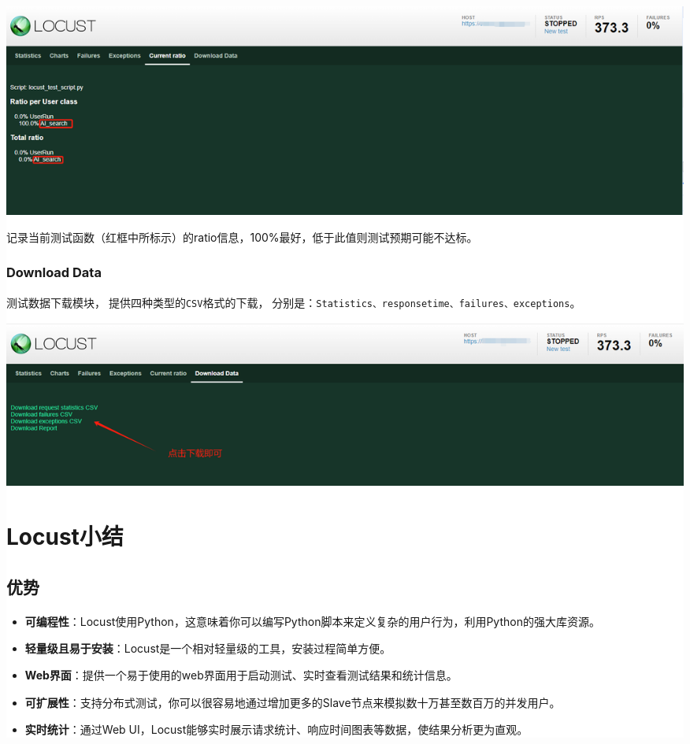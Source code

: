 

<img class="shadow" src="/img/in-post/locust/locust-current-ratio.png" width="1200">



记录当前测试函数（红框中所标示）的ratio信息，100%最好，低于此值则测试预期可能不达标。



### Download Data

测试数据下载模块， 提供四种类型的`CSV`格式的下载， 分别是：`Statistics、responsetime、failures、exceptions`。

<img class="shadow" src="/img/in-post/locust/locust-download-data.png" width="1200">



# Locust小结

## 优势

* **可编程性**：Locust使用Python，这意味着你可以编写Python脚本来定义复杂的用户行为，利用Python的强大库资源。

* **轻量级且易于安装**：Locust是一个相对轻量级的工具，安装过程简单方便。

* **Web界面**：提供一个易于使用的web界面用于启动测试、实时查看测试结果和统计信息。

* **可扩展性**：支持分布式测试，你可以很容易地通过增加更多的Slave节点来模拟数十万甚至数百万的并发用户。

* **实时统计**：通过Web UI，Locust能够实时展示请求统计、响应时间图表等数据，使结果分析更为直观。
